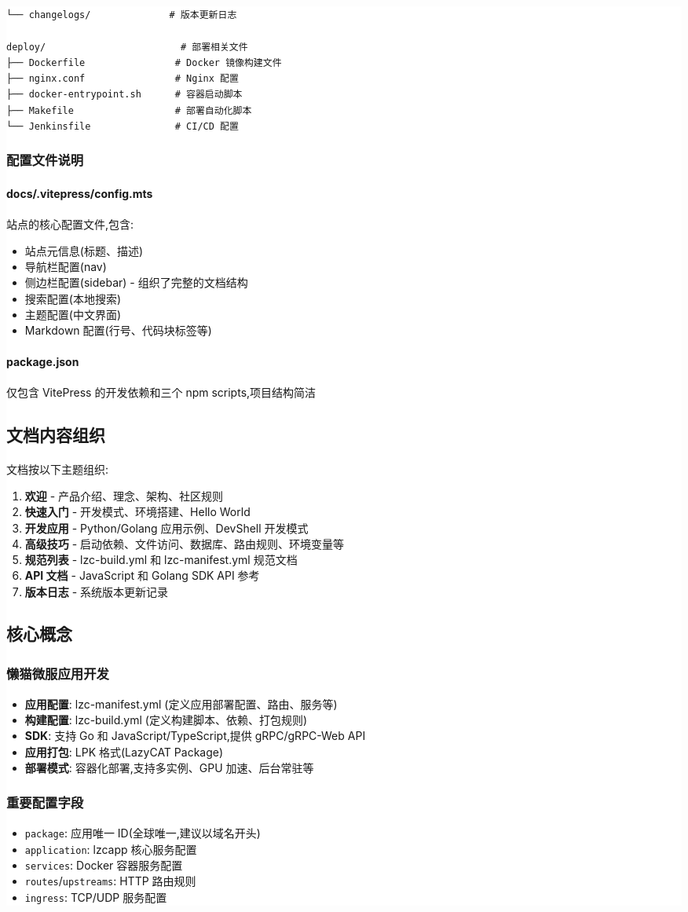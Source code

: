 ```
└── changelogs/              # 版本更新日志

deploy/                        # 部署相关文件
├── Dockerfile                # Docker 镜像构建文件
├── nginx.conf                # Nginx 配置
├── docker-entrypoint.sh      # 容器启动脚本
├── Makefile                  # 部署自动化脚本
└── Jenkinsfile               # CI/CD 配置
```

### 配置文件说明

#### docs/.vitepress/config.mts
站点的核心配置文件,包含:
- 站点元信息(标题、描述)
- 导航栏配置(nav)
- 侧边栏配置(sidebar) - 组织了完整的文档结构
- 搜索配置(本地搜索)
- 主题配置(中文界面)
- Markdown 配置(行号、代码块标签等)

#### package.json
仅包含 VitePress 的开发依赖和三个 npm scripts,项目结构简洁

## 文档内容组织

文档按以下主题组织:

1. **欢迎** - 产品介绍、理念、架构、社区规则
2. **快速入门** - 开发模式、环境搭建、Hello World
3. **开发应用** - Python/Golang 应用示例、DevShell 开发模式
4. **高级技巧** - 启动依赖、文件访问、数据库、路由规则、环境变量等
5. **规范列表** - lzc-build.yml 和 lzc-manifest.yml 规范文档
6. **API 文档** - JavaScript 和 Golang SDK API 参考
7. **版本日志** - 系统版本更新记录

## 核心概念

### 懒猫微服应用开发
- **应用配置**: lzc-manifest.yml (定义应用部署配置、路由、服务等)
- **构建配置**: lzc-build.yml (定义构建脚本、依赖、打包规则)
- **SDK**: 支持 Go 和 JavaScript/TypeScript,提供 gRPC/gRPC-Web API
- **应用打包**: LPK 格式(LazyCAT Package)
- **部署模式**: 容器化部署,支持多实例、GPU 加速、后台常驻等

### 重要配置字段
- `package`: 应用唯一 ID(全球唯一,建议以域名开头)
- `application`: lzcapp 核心服务配置
- `services`: Docker 容器服务配置
- `routes`/`upstreams`: HTTP 路由规则
- `ingress`: TCP/UDP 服务配置
